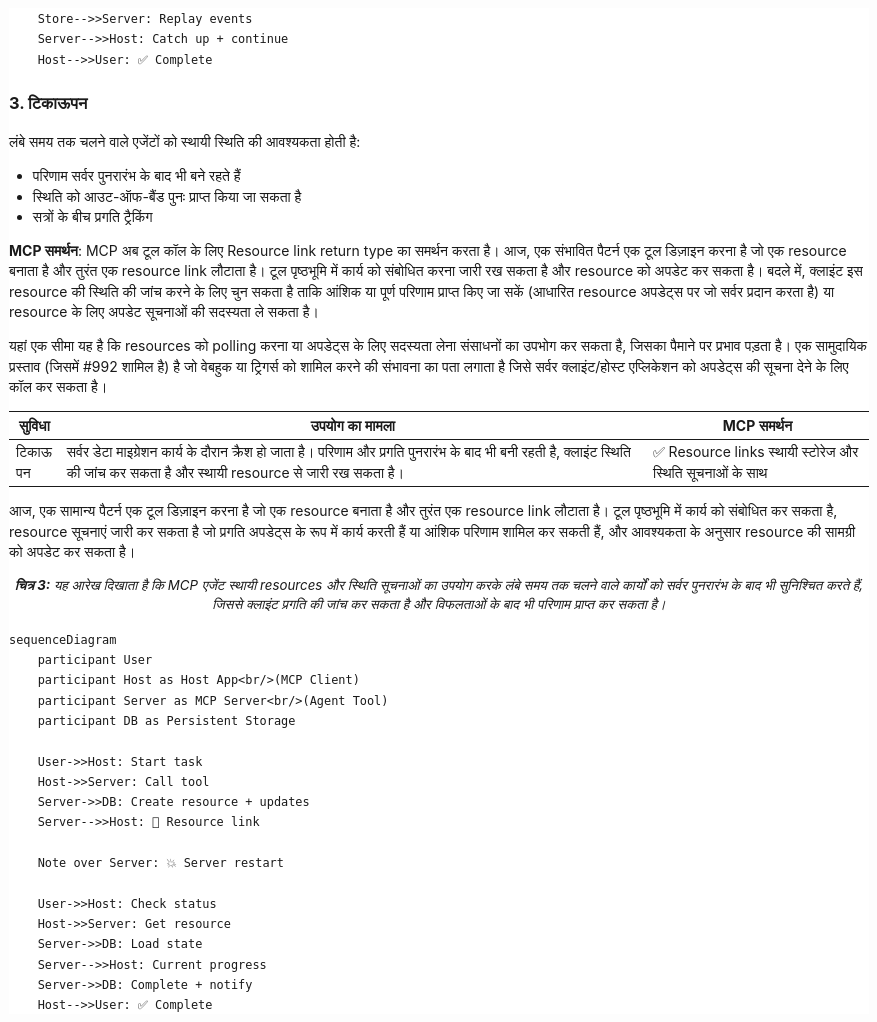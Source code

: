 ```mermaid
    Store-->>Server: Replay events
    Server-->>Host: Catch up + continue
    Host-->>User: ✅ Complete
```

### 3. टिकाऊपन

लंबे समय तक चलने वाले एजेंटों को स्थायी स्थिति की आवश्यकता होती है:

- परिणाम सर्वर पुनरारंभ के बाद भी बने रहते हैं
- स्थिति को आउट-ऑफ-बैंड पुनः प्राप्त किया जा सकता है
- सत्रों के बीच प्रगति ट्रैकिंग

**MCP समर्थन**: MCP अब टूल कॉल के लिए Resource link return type का समर्थन करता है। आज, एक संभावित पैटर्न एक टूल डिज़ाइन करना है जो एक resource बनाता है और तुरंत एक resource link लौटाता है। टूल पृष्ठभूमि में कार्य को संबोधित करना जारी रख सकता है और resource को अपडेट कर सकता है। बदले में, क्लाइंट इस resource की स्थिति की जांच करने के लिए चुन सकता है ताकि आंशिक या पूर्ण परिणाम प्राप्त किए जा सकें (आधारित resource अपडेट्स पर जो सर्वर प्रदान करता है) या resource के लिए अपडेट सूचनाओं की सदस्यता ले सकता है।

यहां एक सीमा यह है कि resources को polling करना या अपडेट्स के लिए सदस्यता लेना संसाधनों का उपभोग कर सकता है, जिसका पैमाने पर प्रभाव पड़ता है। एक सामुदायिक प्रस्ताव (जिसमें #992 शामिल है) है जो वेबहुक या ट्रिगर्स को शामिल करने की संभावना का पता लगाता है जिसे सर्वर क्लाइंट/होस्ट एप्लिकेशन को अपडेट्स की सूचना देने के लिए कॉल कर सकता है।

| सुविधा    | उपयोग का मामला                                                                                                                                        | MCP समर्थन                                                        |
| ---------- | ----------------------------------------------------------------------------------------------------------------------------------------------- | ------------------------------------------------------------------ |
| टिकाऊपन | सर्वर डेटा माइग्रेशन कार्य के दौरान क्रैश हो जाता है। परिणाम और प्रगति पुनरारंभ के बाद भी बनी रहती है, क्लाइंट स्थिति की जांच कर सकता है और स्थायी resource से जारी रख सकता है। | ✅ Resource links स्थायी स्टोरेज और स्थिति सूचनाओं के साथ |

आज, एक सामान्य पैटर्न एक टूल डिज़ाइन करना है जो एक resource बनाता है और तुरंत एक resource link लौटाता है। टूल पृष्ठभूमि में कार्य को संबोधित कर सकता है, resource सूचनाएं जारी कर सकता है जो प्रगति अपडेट्स के रूप में कार्य करती हैं या आंशिक परिणाम शामिल कर सकती हैं, और आवश्यकता के अनुसार resource की सामग्री को अपडेट कर सकता है।

<div align="center" style="font-style: italic; font-size: 0.95em; margin-bottom: 0.5em;">
<strong>चित्र 3:</strong> यह आरेख दिखाता है कि MCP एजेंट स्थायी resources और स्थिति सूचनाओं का उपयोग करके लंबे समय तक चलने वाले कार्यों को सर्वर पुनरारंभ के बाद भी सुनिश्चित करते हैं, जिससे क्लाइंट प्रगति की जांच कर सकता है और विफलताओं के बाद भी परिणाम प्राप्त कर सकता है।
</div>

```mermaid
sequenceDiagram
    participant User
    participant Host as Host App<br/>(MCP Client)
    participant Server as MCP Server<br/>(Agent Tool)
    participant DB as Persistent Storage

    User->>Host: Start task
    Host->>Server: Call tool
    Server->>DB: Create resource + updates
    Server-->>Host: 🔗 Resource link

    Note over Server: 💥 Server restart

    User->>Host: Check status
    Host->>Server: Get resource
    Server->>DB: Load state
    Server-->>Host: Current progress
    Server->>DB: Complete + notify
    Host-->>User: ✅ Complete
```

